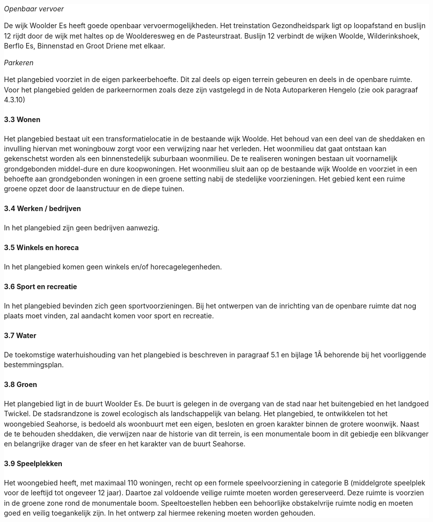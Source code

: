 *Openbaar vervoer*

De wijk Woolder Es heeft goede openbaar vervoermogelijkheden. Het treinstation Gezondheidspark ligt op loopafstand en buslijn 12 rijdt door de wijk met haltes op de Woolderesweg en de Pasteurstraat. Buslijn 12 verbindt de wijken Woolde, Wilderinkshoek, Berflo Es, Binnenstad en Groot Driene met elkaar.

*Parkeren*

Het plangebied voorziet in de eigen parkeerbehoefte. Dit zal deels op eigen terrein gebeuren en deels in de openbare ruimte. Voor het plangebied gelden de parkeernormen zoals deze zijn vastgelegd in de Nota Autoparkeren Hengelo (zie ook paragraaf 4\.3\.10)

#### 3\.3 Wonen

Het plangebied bestaat uit een transformatielocatie in de bestaande wijk Woolde. Het behoud van een deel van de sheddaken en invulling hiervan met woningbouw zorgt voor een verwijzing naar het verleden. Het woonmilieu dat gaat ontstaan kan gekenschetst worden als een binnenstedelijk suburbaan woonmilieu. De te realiseren woningen bestaan uit voornamelijk grondgebonden middel\-dure en dure koopwoningen. Het woonmilieu sluit aan op de bestaande wijk Woolde en voorziet in een behoefte aan grondgebonden woningen in een groene setting nabij de stedelijke voorzieningen. Het gebied kent een ruime groene opzet door de laanstructuur en de diepe tuinen.

#### 3\.4 Werken / bedrijven

In het plangebied zijn geen bedrijven aanwezig.

#### 3\.5 Winkels en horeca

In het plangebied komen geen winkels en/of horecagelegenheden.

#### 3\.6 Sport en recreatie

In het plangebied bevinden zich geen sportvoorzieningen. Bij het ontwerpen van de inrichting van de openbare ruimte dat nog plaats moet vinden, zal aandacht komen voor sport en recreatie.

#### 3\.7 Water

De toekomstige waterhuishouding van het plangebied is beschreven in paragraaf 5\.1 en bijlage 1Â behorende bij het voorliggende bestemmingsplan.

#### 3\.8 Groen

Het plangebied ligt in de buurt Woolder Es. De buurt is gelegen in de overgang van de stad naar het buitengebied en het landgoed Twickel. De stadsrandzone is zowel ecologisch als landschappelijk van belang. Het plangebied, te ontwikkelen tot het woongebied Seahorse, is bedoeld als woonbuurt met een eigen, besloten en groen karakter binnen de grotere woonwijk. Naast de te behouden sheddaken, die verwijzen naar de historie van dit terrein, is een monumentale boom in dit gebiedje een blikvanger en belangrijke drager van de sfeer en het karakter van de buurt Seahorse.

#### 3\.9 Speelplekken

Het woongebied heeft, met maximaal 110 woningen, recht op een formele speelvoorziening in categorie B (middelgrote speelplek voor de leeftijd tot ongeveer 12 jaar). Daartoe zal voldoende veilige ruimte moeten worden gereserveerd. Deze ruimte is voorzien in de groene zone rond de monumentale boom. Speeltoestellen hebben een behoorlijke obstakelvrije ruimte nodig en moeten goed en veilig toegankelijk zijn. In het ontwerp zal hiermee rekening moeten worden gehouden.

